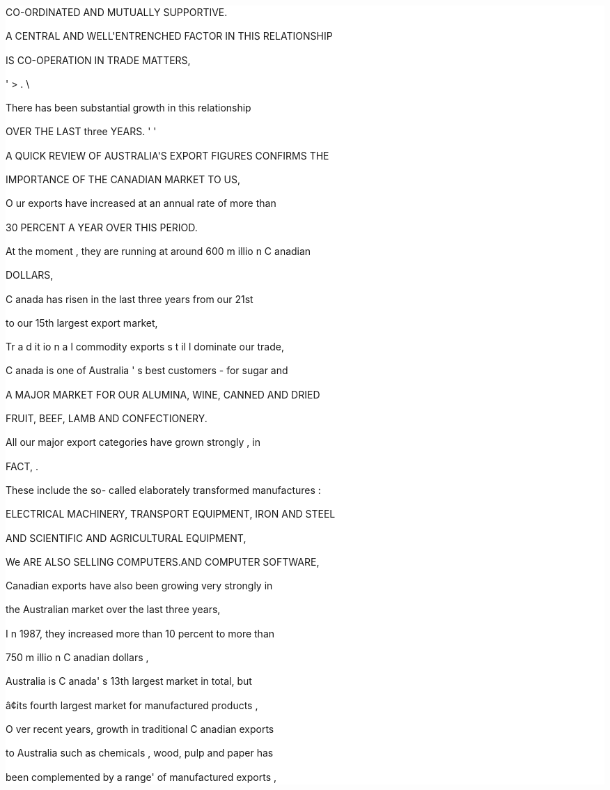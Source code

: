  CO-ORDINATED AND MUTUALLY SUPPORTIVE.

 A CENTRAL AND WELL'ENTRENCHED FACTOR IN THIS RELATIONSHIP 

 IS CO-OPERATION IN TRADE MATTERS,

 ' > .  \

 There has been substantial  growth  in this relationship

 OVER THE LAST three YEARS. ' '

 A QUICK REVIEW OF AUSTRALIA'S EXPORT FIGURES CONFIRMS THE 

 IMPORTANCE OF THE CANADIAN MARKET TO US,

 O ur exports  have increased  at an annual rate of more than 

 30 PERCENT A YEAR OVER THIS PERIOD.

 At the moment , they are running  at around  600 m illio n C anadian

 DOLLARS,

 C anada has risen in the last three years from our 21st 

 to our 15th largest  export  market,

 Tr a d it io n a l commodity exports s t il l dominate our trade,

 C anada is one of Australia ' s best customers - for sugar and

 A MAJOR MARKET FOR OUR ALUMINA, WINE, CANNED AND DRIED 

 FRUIT, BEEF, LAMB AND CONFECTIONERY.

 All our major export  categories  have grown  strongly , in

 FACT, .

 These include  the so- called elaborately  transformed  manufactures :

 ELECTRICAL MACHINERY, TRANSPORT EQUIPMENT, IRON AND STEEL 

 AND SCIENTIFIC AND AGRICULTURAL EQUIPMENT,

 We ARE ALSO SELLING COMPUTERS.AND COMPUTER SOFTWARE,

 Canadian  exports  have also been growing  very strongly  in 

 the Australian  market  over the last three years,

 I n 1987, they increased  more than 10 percent  to more than 

 750 m illio n C anadian  dollars ,

 Australia  is C anada' s 13th largest  market  in total, but 

 â¢its fourth  largest  market  for manufactured  products ,

 O ver recent  years, growth  in traditional  C anadian  exports  

 to Australia  such as chemicals , wood, pulp and paper has 

 been complemented  by a range' of manufactured  exports ,
